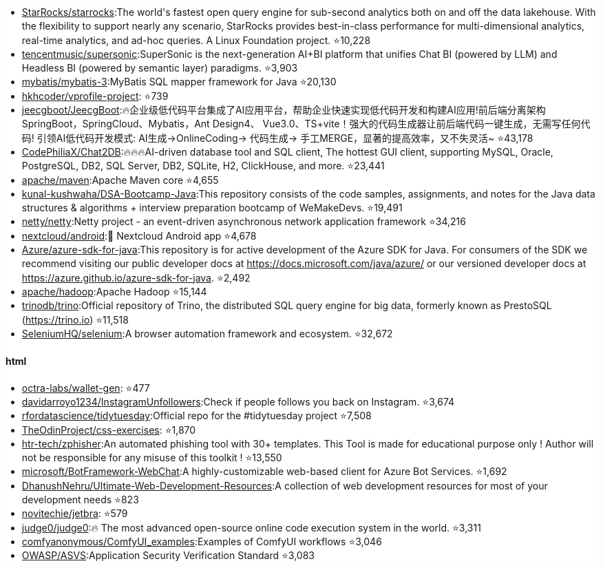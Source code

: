* [StarRocks/starrocks](https://github.com/StarRocks/starrocks):The world's fastest open query engine for sub-second analytics both on and off the data lakehouse. With the flexibility to support nearly any scenario, StarRocks provides best-in-class performance for multi-dimensional analytics, real-time analytics, and ad-hoc queries. A Linux Foundation project. ⭐10,228
* [tencentmusic/supersonic](https://github.com/tencentmusic/supersonic):SuperSonic is the next-generation AI+BI platform that unifies Chat BI (powered by LLM) and Headless BI (powered by semantic layer) paradigms. ⭐3,903
* [mybatis/mybatis-3](https://github.com/mybatis/mybatis-3):MyBatis SQL mapper framework for Java ⭐20,130
* [hkhcoder/vprofile-project](https://github.com/hkhcoder/vprofile-project): ⭐739
* [jeecgboot/JeecgBoot](https://github.com/jeecgboot/JeecgBoot):🔥企业级低代码平台集成了AI应用平台，帮助企业快速实现低代码开发和构建AI应用!前后端分离架构 SpringBoot，SpringCloud、Mybatis，Ant Design4、 Vue3.0、TS+vite！强大的代码生成器让前后端代码一键生成，无需写任何代码! 引领AI低代码开发模式: AI生成->OnlineCoding-> 代码生成-> 手工MERGE，显著的提高效率，又不失灵活~ ⭐43,178
* [CodePhiliaX/Chat2DB](https://github.com/CodePhiliaX/Chat2DB):🔥🔥🔥AI-driven database tool and SQL client, The hottest GUI client, supporting MySQL, Oracle, PostgreSQL, DB2, SQL Server, DB2, SQLite, H2, ClickHouse, and more. ⭐23,441
* [apache/maven](https://github.com/apache/maven):Apache Maven core ⭐4,655
* [kunal-kushwaha/DSA-Bootcamp-Java](https://github.com/kunal-kushwaha/DSA-Bootcamp-Java):This repository consists of the code samples, assignments, and notes for the Java data structures & algorithms + interview preparation bootcamp of WeMakeDevs. ⭐19,491
* [netty/netty](https://github.com/netty/netty):Netty project - an event-driven asynchronous network application framework ⭐34,216
* [nextcloud/android](https://github.com/nextcloud/android):📱 Nextcloud Android app ⭐4,678
* [Azure/azure-sdk-for-java](https://github.com/Azure/azure-sdk-for-java):This repository is for active development of the Azure SDK for Java. For consumers of the SDK we recommend visiting our public developer docs at https://docs.microsoft.com/java/azure/ or our versioned developer docs at https://azure.github.io/azure-sdk-for-java. ⭐2,492
* [apache/hadoop](https://github.com/apache/hadoop):Apache Hadoop ⭐15,144
* [trinodb/trino](https://github.com/trinodb/trino):Official repository of Trino, the distributed SQL query engine for big data, formerly known as PrestoSQL (https://trino.io) ⭐11,518
* [SeleniumHQ/selenium](https://github.com/SeleniumHQ/selenium):A browser automation framework and ecosystem. ⭐32,672

#### html
* [octra-labs/wallet-gen](https://github.com/octra-labs/wallet-gen): ⭐477
* [davidarroyo1234/InstagramUnfollowers](https://github.com/davidarroyo1234/InstagramUnfollowers):Check if people follows you back on Instagram. ⭐3,674
* [rfordatascience/tidytuesday](https://github.com/rfordatascience/tidytuesday):Official repo for the #tidytuesday project ⭐7,508
* [TheOdinProject/css-exercises](https://github.com/TheOdinProject/css-exercises): ⭐1,870
* [htr-tech/zphisher](https://github.com/htr-tech/zphisher):An automated phishing tool with 30+ templates. This Tool is made for educational purpose only ! Author will not be responsible for any misuse of this toolkit ! ⭐13,550
* [microsoft/BotFramework-WebChat](https://github.com/microsoft/BotFramework-WebChat):A highly-customizable web-based client for Azure Bot Services. ⭐1,692
* [DhanushNehru/Ultimate-Web-Development-Resources](https://github.com/DhanushNehru/Ultimate-Web-Development-Resources):A collection of web development resources for most of your development needs ⭐823
* [novitechie/jetbra](https://github.com/novitechie/jetbra): ⭐579
* [judge0/judge0](https://github.com/judge0/judge0):🔥 The most advanced open-source online code execution system in the world. ⭐3,311
* [comfyanonymous/ComfyUI_examples](https://github.com/comfyanonymous/ComfyUI_examples):Examples of ComfyUI workflows ⭐3,046
* [OWASP/ASVS](https://github.com/OWASP/ASVS):Application Security Verification Standard ⭐3,083
